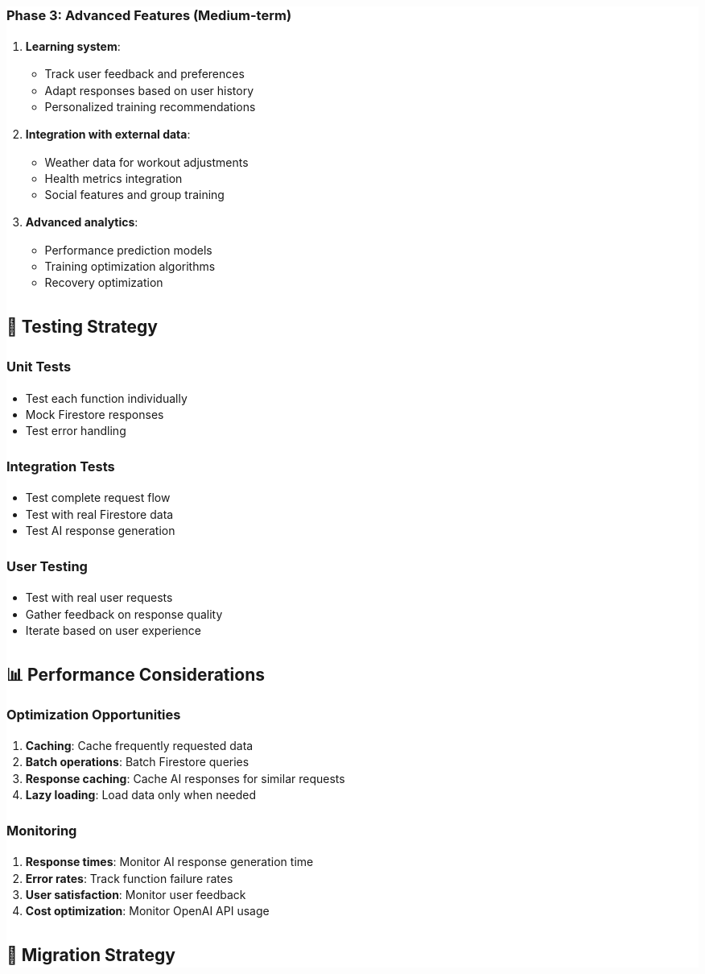 ### **Phase 3: Advanced Features** (Medium-term)

1. **Learning system**:
   - Track user feedback and preferences
   - Adapt responses based on user history
   - Personalized training recommendations

2. **Integration with external data**:
   - Weather data for workout adjustments
   - Health metrics integration
   - Social features and group training

3. **Advanced analytics**:
   - Performance prediction models
   - Training optimization algorithms
   - Recovery optimization

## 🎯 **Testing Strategy**

### **Unit Tests**
- Test each function individually
- Mock Firestore responses
- Test error handling

### **Integration Tests**
- Test complete request flow
- Test with real Firestore data
- Test AI response generation

### **User Testing**
- Test with real user requests
- Gather feedback on response quality
- Iterate based on user experience

## 📊 **Performance Considerations**

### **Optimization Opportunities**
1. **Caching**: Cache frequently requested data
2. **Batch operations**: Batch Firestore queries
3. **Response caching**: Cache AI responses for similar requests
4. **Lazy loading**: Load data only when needed

### **Monitoring**
1. **Response times**: Monitor AI response generation time
2. **Error rates**: Track function failure rates
3. **User satisfaction**: Monitor user feedback
4. **Cost optimization**: Monitor OpenAI API usage

## 🔄 **Migration Strategy**
